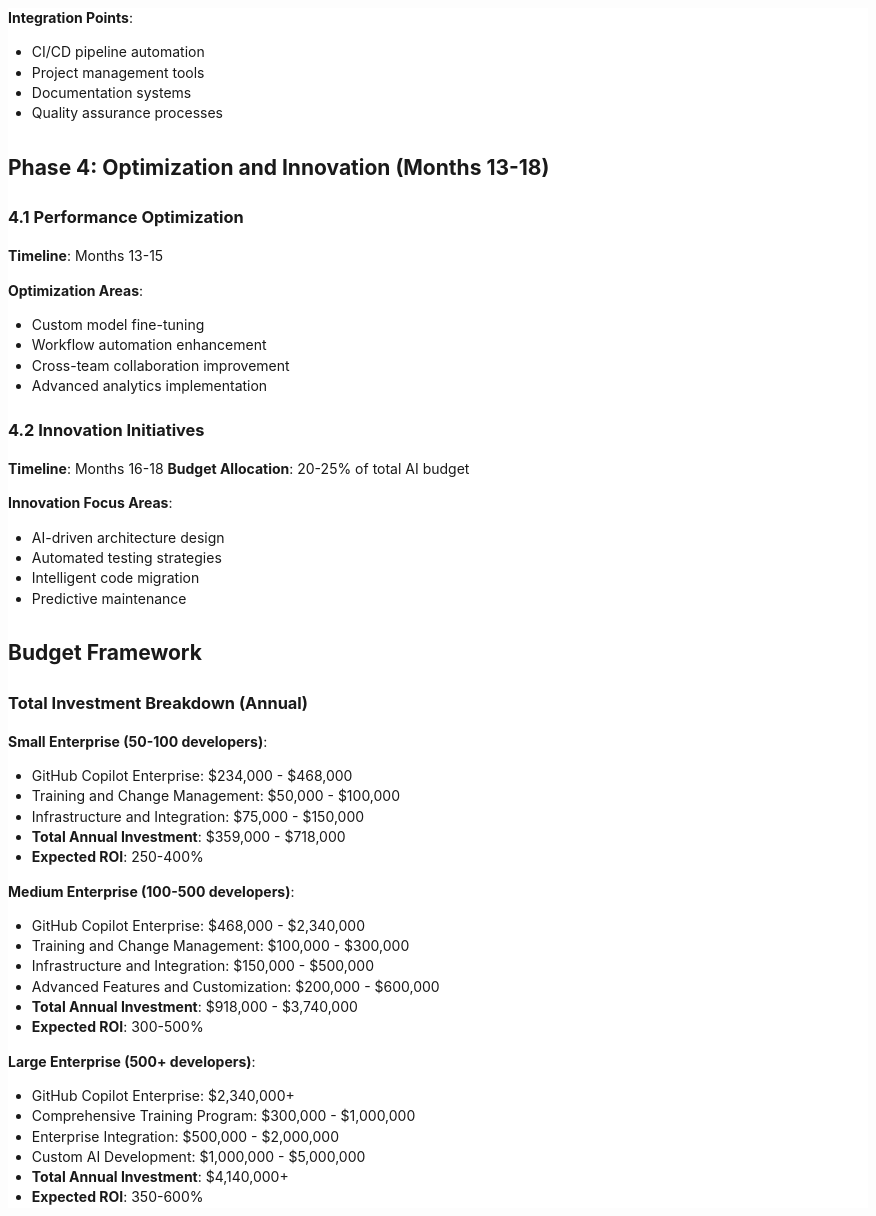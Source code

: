 **Integration Points**:
- CI/CD pipeline automation
- Project management tools
- Documentation systems
- Quality assurance processes

## Phase 4: Optimization and Innovation (Months 13-18)

### 4.1 Performance Optimization
**Timeline**: Months 13-15

**Optimization Areas**:
- Custom model fine-tuning
- Workflow automation enhancement
- Cross-team collaboration improvement
- Advanced analytics implementation

### 4.2 Innovation Initiatives
**Timeline**: Months 16-18
**Budget Allocation**: 20-25% of total AI budget

**Innovation Focus Areas**:
- AI-driven architecture design
- Automated testing strategies
- Intelligent code migration
- Predictive maintenance

## Budget Framework

### Total Investment Breakdown (Annual)

**Small Enterprise (50-100 developers)**:
- GitHub Copilot Enterprise: $234,000 - $468,000
- Training and Change Management: $50,000 - $100,000
- Infrastructure and Integration: $75,000 - $150,000
- **Total Annual Investment**: $359,000 - $718,000
- **Expected ROI**: 250-400%

**Medium Enterprise (100-500 developers)**:
- GitHub Copilot Enterprise: $468,000 - $2,340,000
- Training and Change Management: $100,000 - $300,000
- Infrastructure and Integration: $150,000 - $500,000
- Advanced Features and Customization: $200,000 - $600,000
- **Total Annual Investment**: $918,000 - $3,740,000
- **Expected ROI**: 300-500%

**Large Enterprise (500+ developers)**:
- GitHub Copilot Enterprise: $2,340,000+
- Comprehensive Training Program: $300,000 - $1,000,000
- Enterprise Integration: $500,000 - $2,000,000
- Custom AI Development: $1,000,000 - $5,000,000
- **Total Annual Investment**: $4,140,000+
- **Expected ROI**: 350-600%
